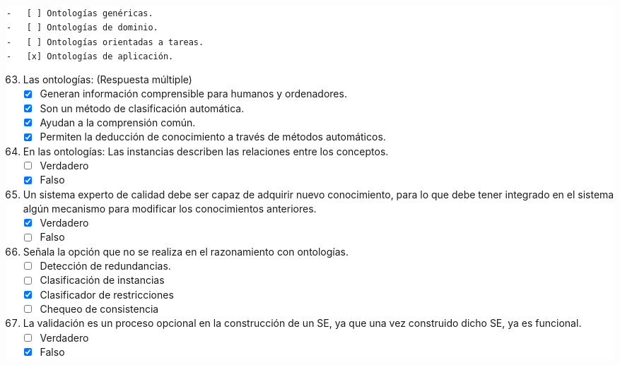     -   [ ] Ontologías genéricas.
    -   [ ] Ontologías de dominio.
    -   [ ] Ontologías orientadas a tareas.
    -   [x] Ontologías de aplicación.
63. Las ontologías: (Respuesta múltiple)
    -   [x] Generan información comprensible para humanos y ordenadores.
    -   [x] Son un método de clasificación automática.
    -   [x] Ayudan a la comprensión común.
    -   [x] Permiten la deducción de conocimiento a través de métodos
        automáticos.
64. En las ontologías: Las instancias describen las relaciones entre los
    conceptos.
    -   [ ] Verdadero
    -   [x] Falso
65. Un sistema experto de calidad debe ser capaz de adquirir nuevo
    conocimiento, para lo que debe tener integrado en el sistema algún
    mecanismo para modificar los conocimientos anteriores.
    -   [x] Verdadero
    -   [ ] Falso
66. Señala la opción que no se realiza en el razonamiento con
    ontologías.
    -   [ ] Detección de redundancias.
    -   [ ] Clasificación de instancias
    -   [x] Clasificador de restricciones
    -   [ ] Chequeo de consistencia
67. La validación es un proceso opcional en la construcción de un SE, ya
    que una vez construido dicho SE, ya es funcional.
    -   [ ] Verdadero
    -   [x] Falso
